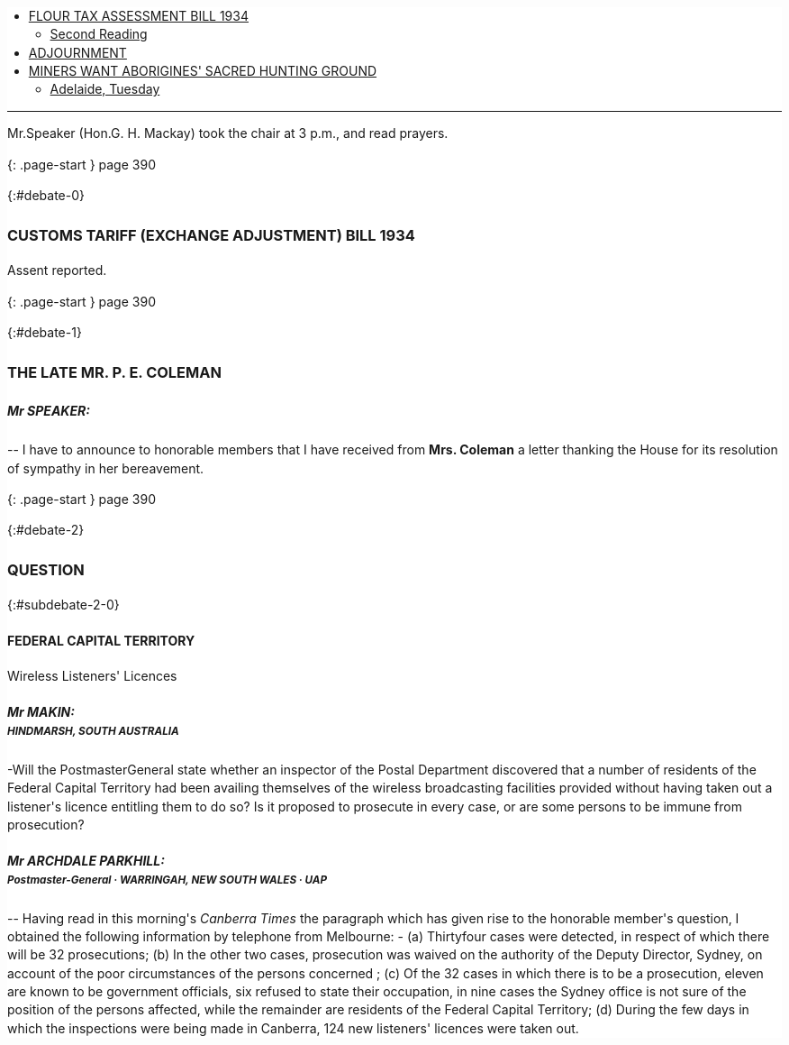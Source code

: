 * [FLOUR TAX ASSESSMENT BILL 1934](#debate-31)
    * [Second Reading](#subdebate-31-0)
* [ADJOURNMENT](#debate-32)
* [MINERS WANT ABORIGINES' SACRED HUNTING GROUND](#debate-33)
    * [Adelaide, Tuesday](#subdebate-33-0)


----

Mr.Speaker (Hon.G. H. Mackay) took the chair at 3 p.m., and read prayers. 

{: .page-start }
page 390

{:#debate-0}
### CUSTOMS TARIFF (EXCHANGE ADJUSTMENT) BILL 1934

Assent reported. 

{: .page-start }
page 390

{:#debate-1}
### THE LATE MR. P. E. COLEMAN

##### Mr SPEAKER:

-- I have to announce to honorable members that I have received from  **Mrs. Coleman**  a letter thanking the House for its resolution of sympathy in her bereavement. 

{: .page-start }
page 390

{:#debate-2}
### QUESTION

{:#subdebate-2-0}
#### FEDERAL CAPITAL TERRITORY

Wireless Listeners' Licences

##### Mr MAKIN:<br><small class="text-muted">HINDMARSH, SOUTH AUSTRALIA</small>

-Will the PostmasterGeneral state whether an inspector of the Postal Department discovered that a number of residents of the Federal Capital Territory had been availing themselves of the wireless broadcasting facilities provided without having taken out a listener's licence entitling them to do so? Is it proposed to prosecute in every case, or are some persons to be immune from prosecution? 

##### Mr ARCHDALE PARKHILL:<br><small class="text-muted">Postmaster-General &middot; WARRINGAH, NEW SOUTH WALES &middot; UAP</small>

-- Having read in this morning's  *Canberra Times*  the paragraph which has given rise to the honorable member's question, I obtained the following information by telephone from Melbourne: - (a) Thirtyfour cases were detected, in respect of which there will be 32 prosecutions; (b) In the other two cases, prosecution was waived on the authority of the  Deputy  Director, Sydney, on account of the poor circumstances of the persons concerned ; (c) Of the 32 cases in which there is to be a prosecution, eleven are known to be government officials, six refused to state their occupation, in nine cases the Sydney office is not sure of the position of the persons affected, while the remainder are residents of the Federal Capital Territory; (d) During the few days in which the inspections were being made in Canberra, 124 new listeners' licences were taken out. 
